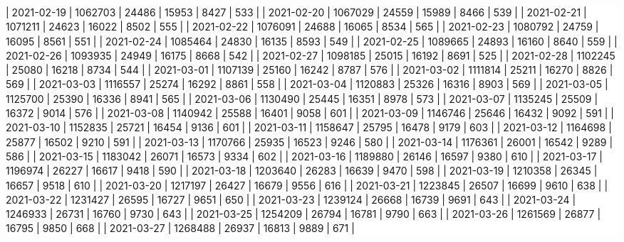 | 2021-02-19 | 1062703 | 24486 | 15953 | 8427 | 533 |
| 2021-02-20 | 1067029 | 24559 | 15989 | 8466 | 539 |
| 2021-02-21 | 1071211 | 24623 | 16022 | 8502 | 555 |
| 2021-02-22 | 1076091 | 24688 | 16065 | 8534 | 565 |
| 2021-02-23 | 1080792 | 24759 | 16095 | 8561 | 551 |
| 2021-02-24 | 1085464 | 24830 | 16135 | 8593 | 549 |
| 2021-02-25 | 1089665 | 24893 | 16160 | 8640 | 559 |
| 2021-02-26 | 1093935 | 24949 | 16175 | 8668 | 542 |
| 2021-02-27 | 1098185 | 25015 | 16192 | 8691 | 525 |
| 2021-02-28 | 1102245 | 25080 | 16218 | 8734 | 544 |
| 2021-03-01 | 1107139 | 25160 | 16242 | 8787 | 576 |
| 2021-03-02 | 1111814 | 25211 | 16270 | 8826 | 569 |
| 2021-03-03 | 1116557 | 25274 | 16292 | 8861 | 558 |
| 2021-03-04 | 1120883 | 25326 | 16316 | 8903 | 569 |
| 2021-03-05 | 1125700 | 25390 | 16336 | 8941 | 565 |
| 2021-03-06 | 1130490 | 25445 | 16351 | 8978 | 573 |
| 2021-03-07 | 1135245 | 25509 | 16372 | 9014 | 576 |
| 2021-03-08 | 1140942 | 25588 | 16401 | 9058 | 601 |
| 2021-03-09 | 1146746 | 25646 | 16432 | 9092 | 591 |
| 2021-03-10 | 1152835 | 25721 | 16454 | 9136 | 601 |
| 2021-03-11 | 1158647 | 25795 | 16478 | 9179 | 603 |
| 2021-03-12 | 1164698 | 25877 | 16502 | 9210 | 591 |
| 2021-03-13 | 1170766 | 25935 | 16523 | 9246 | 580 |
| 2021-03-14 | 1176361 | 26001 | 16542 | 9289 | 586 |
| 2021-03-15 | 1183042 | 26071 | 16573 | 9334 | 602 |
| 2021-03-16 | 1189880 | 26146 | 16597 | 9380 | 610 |
| 2021-03-17 | 1196974 | 26227 | 16617 | 9418 | 590 |
| 2021-03-18 | 1203640 | 26283 | 16639 | 9470 | 598 |
| 2021-03-19 | 1210358 | 26345 | 16657 | 9518 | 610 |
| 2021-03-20 | 1217197 | 26427 | 16679 | 9556 | 616 |
| 2021-03-21 | 1223845 | 26507 | 16699 | 9610 | 638 |
| 2021-03-22 | 1231427 | 26595 | 16727 | 9651 | 650 |
| 2021-03-23 | 1239124 | 26668 | 16739 | 9691 | 643 |
| 2021-03-24 | 1246933 | 26731 | 16760 | 9730 | 643 |
| 2021-03-25 | 1254209 | 26794 | 16781 | 9790 | 663 |
| 2021-03-26 | 1261569 | 26877 | 16795 | 9850 | 668 |
| 2021-03-27 | 1268488 | 26937 | 16813 | 9889 | 671 |